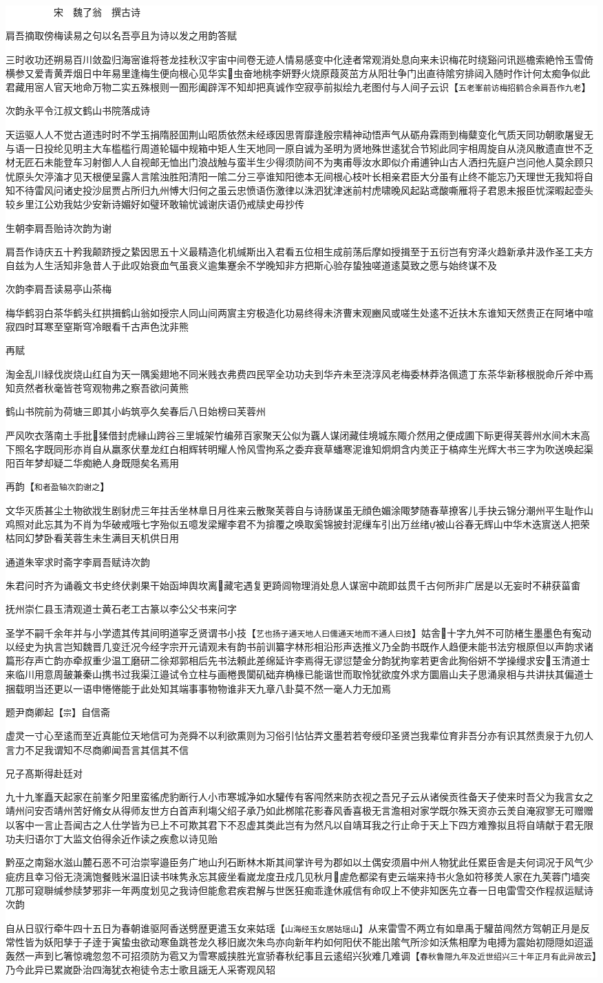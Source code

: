 　　　　　宋　魏了翁　撰古诗  

肩吾摘取傍梅读易之句以名吾亭且为诗以发之用韵答赋  

三时收功还朔易百川敛盈归海宻谁将苍龙挂秋汉宇宙中间卷无迹人情易感变中化逹者常观消处息向来未识梅花时绕谿问讯廵檐索絶怜玉雪倚横参又爱青黄弄烟日中年易里逢梅生便向根心见华实虫奋地桃李妍野火烧原葭菼茁方从阳壮争门出直待隂穷排闼入随时作计何太痴争似此君藏用宻人官天地命万物二实五殊根则一囿形阖辟浑不知却把真诚作空寂亭前拟绘九老图付与人间子云识【`五老峯前访梅招鹤合余肩吾作九老`】  

次韵永平令江叔文鹤山书院落成诗  

天运驱人人不觉古道违时时不学玉捐隋胫囬荆山昭质依然未经琢因思胥靡逢殷宗精神动悟声气从砺舟霖雨到梅糵变化气质天同功朝歌屠叟无与语一日投纶见明主大车槛槛行周道轮辐中规箱中矩人生天地同一原自诚为圣明为贤地殊世逺犹合节矧此同宇相周旋自从浇风散遗直世不乏材无匠石未能登车习射御人人自视邮无恤出门浪战触与蛮半生少得须防间不为夷甫辱汝水即似介甫逋钟山古人洒扫先庭户岂问他人莫余顾只忧原头欠渟滀才见天根便呈露人言隂浊胜阳清阳一隂二分三亭谁知阳徳本无间根心枝叶长相亲君臣大分虽有止终不能忘乃天理世无我知将自知不待雷风问诸史投沙屈贾占所归九州愽大归何之虽云忠愤语伤激律以洙泗犹津迷前村虎啸晚风起跕鸢酸嘶雁将子君恩未报臣忧深暇起壶头较乡里江公劝我姑少安新诗媚好如璧环敢输忧诚谢庆语仍戒牍史毋抄传  

生朝李肩吾贻诗次韵为谢  

肩吾作诗庆五十矜我颠跻授之絷因思五十义最精造化机缄斯出入君看五位相生成前荡后摩如授揖至于五衍岂有穷泽火趋新承井汲作圣工夫方自兹为人生活知非急昔人于此叹始衰血气虽衰义逾集蹇余不学晚知非方把斯心验存蛰独嗟道逺莫致之愿与始终谋不及  

次韵李肩吾读易亭山茶梅  

梅华鹤羽白茶华鹤头红拱揖鹤山翁如授宗人同山间两賔主穷极造化功易终得未济曹末观豳风或嗟生处逺不近扶木东谁知天然贵正在阿堵中喧寂四时耳寒至窒斯穹冷眼看千古声色沈非熊  

再赋  

淘金乱川緑伐炭烧山红自为天一隅奚翅地不同米贱衣弗费四民罕全功功夫到华卉未至浇淳风老梅委林莽洛佩遗丁东茶华新移根脱命斤斧中焉知贲然者秋毫皆苍穹观物弗之察吾欲问黄熊  

鹤山书院前为荷塘三即其小屿筑亭久矣春后八日始榜曰芙蓉州  

严风吹衣落南土手批猱借封虎縁山跨谷三里城架竹编茒百家聚天公似为覊人谋闭藏佳境城东陬介然用之便成圃下眎更得芙蓉州水间木末高下照名字既同形亦肖自从羸豕伏羣龙红白相辉转明耀人怜风雪拘系之委弃衰草蟠寒泥谁知炯炯含内羙正于槁瘁生光辉大书三字为吹送唤起渠阳百年梦却疑二华痴絶人身既隠矣名焉用  

再韵【`和者盈轴次韵谢之`】  

文华灭质甚尘土物欲戕生剧豺虎三年拄舌坐林臯日月徃来云散聚芙蓉自与诗肠谋虽无顔色媚涂陬梦随春草撩客儿手抉云锦分潮州平生耻作山鸡照对此忘其为不肖为华破戒哦七字殆似五噫发梁耀李君不为揜覆之唤取奚锦披封泥缫车引出万丝绪被山谷春无辉山中华木迭賔送人把荣枯同幻梦卧看芙蓉生未生满目天机供日用  

通道朱宰求时斋字李肩吾赋诗次韵  

朱君问时齐为诵羲文书史终伏剥果干始函坤舆坎离藏宅遇复更踦闾物理消处息人谋宻中疏即兹贯千古何所非广居是以无妄时不耕获菑畬  

抚州崇仁县玉清观道士黄石老工古篆以李公父书来问字  

圣学不嗣千余年并与小学遗其传其间明道寜乏贤谓书小技【`艺也扬子通天地人曰儒通天地而不通人曰技`】姑舎十字九舛不可防楮生墨墨色有寃动以经史为执言岂知魏晋几变迁况今经字宗开元请观未有韵书前训纂字林形相沿形声迭推义乃全韵书既作人趋便未能书法穷根原但以声韵求诸篇形存声亡韵亦牵叔重少温工磨研二徐郑郭相后先书法頼此差绵延许李焉得无谬愆楚金分韵犹拘挛若更舎此狥俗妍不学操缦求安玉清道士来临川用意周皷兼秦山携书过我渠江邉试令立柱与画棬畏闑矶础弃桷椽已能谐世而取怜犹欲度外求方圜眉山夫子思涌泉相与共讲扶其偏道士捆载明当还更以一语申惓惓能于此处知其端事事物物谁非天九章八卦莫不然一毫人力无加焉  

题尹商卿起【`宗`】自信斋  

虚灵一寸心至逺而至近真能位天地信可为尧舜不以利欲熏则为习俗引怗怗弄文墨若若夸绶印圣贤岂我辈位育非吾分亦有识其然责泉于九仞人言力不足我谓知不尽商卿闻吾言其信其不信  

兄子髙斯得赴廷对  

九十九峯矗天起家在前峯夕阳里蛮徭虎豹断行人小市寒城净如水驩传有客闯然来防衣视之吾兄子云从诸侯贡徃备天子使来时吾父为我言女之靖州问安否靖州苦好脩女从得师友世方白首声利塲父绍子承乃如此桞隂花影春风香喜极无言澹相对家学既尔殊天资亦云羙自淹寂寥无可赠赠以客中一言止吾闻古之人仕学皆为已上不可欺其君下不忍虚其类此岂有为然凡以自靖耳我之行止命于天上下四方难豫拟且将自靖献于君无限功夫归语尔丁大监文伯得余近作读之疾愈以诗见贻  

黔巫之南谿水滋山麓石恶不可治崇寜邉臣务广地山刋石断林木斯其间掌许号为郡如以土偶安须眉中州人物犹此任累臣舎是夫何词况于风气少疵疠且幸习俗无浇漓饱餐贱米温旧读书味隽永忘其疲坐看嵗龙度丑戍几见秋月虗危都梁有吏云端来持书火急如符移羙人家在九芙蓉门墙突兀那可窥聨缄参牍梦邪非一年两度划见之我诗但能愈君疾君解与世医狂痴乖逢休戚信有命叹上不使非知医先立春一日电雷雪交作程叔运赋诗次韵  

自从日驭行牵牛四十五日为春朝谁驱阿香送劈歴更遣玉女来姑瑶【`山海经玉女居姑瑶山`】从来雷雪不两立有如臯禹于驩苗闯然方驾朝正月是反常性皆为妖阳孳于子逹于寅蛰虫欲动寒鱼跳苍龙久移旧嵗次朱鸟亦向新年杓如何阳伏不能出隂气所沴如沃焦相摩为电搏为震始初隠隠如迢遥轰然一声到匕箸惊魂忽忽不可招须防为雹又为雪寒威挟胜光宣骄春秋纪事且云逺绍兴狄难几难调【`春秋鲁隠九年及近世绍兴三十年正月有此异故云`】乃今此异已累嵗卧治四海犹衣袍徒令志士歌且謡无人采寄观风轺  
